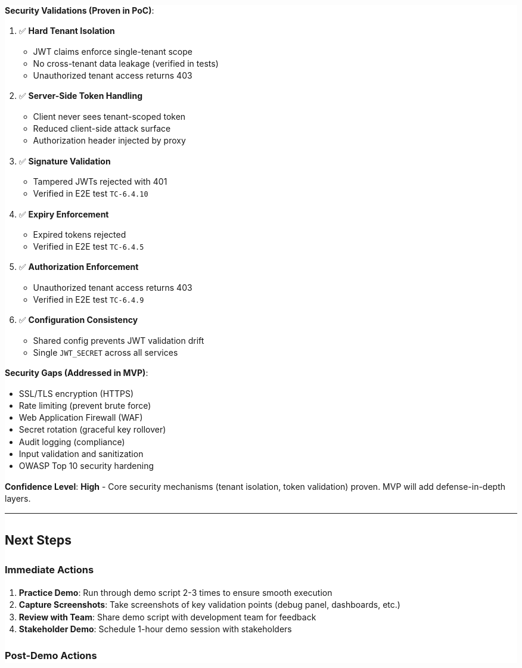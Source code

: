 **Security Validations (Proven in PoC)**:

1. ✅ **Hard Tenant Isolation**
   - JWT claims enforce single-tenant scope
   - No cross-tenant data leakage (verified in tests)
   - Unauthorized tenant access returns 403

2. ✅ **Server-Side Token Handling**
   - Client never sees tenant-scoped token
   - Reduced client-side attack surface
   - Authorization header injected by proxy

3. ✅ **Signature Validation**
   - Tampered JWTs rejected with 401
   - Verified in E2E test `TC-6.4.10`

4. ✅ **Expiry Enforcement**
   - Expired tokens rejected
   - Verified in E2E test `TC-6.4.5`

5. ✅ **Authorization Enforcement**
   - Unauthorized tenant access returns 403
   - Verified in E2E test `TC-6.4.9`

6. ✅ **Configuration Consistency**
   - Shared config prevents JWT validation drift
   - Single `JWT_SECRET` across all services

**Security Gaps (Addressed in MVP)**:

- SSL/TLS encryption (HTTPS)
- Rate limiting (prevent brute force)
- Web Application Firewall (WAF)
- Secret rotation (graceful key rollover)
- Audit logging (compliance)
- Input validation and sanitization
- OWASP Top 10 security hardening

**Confidence Level**: **High** - Core security mechanisms (tenant isolation, token validation) proven. MVP will add defense-in-depth layers.

---

## Next Steps

### Immediate Actions

1. **Practice Demo**: Run through demo script 2-3 times to ensure smooth execution
2. **Capture Screenshots**: Take screenshots of key validation points (debug panel, dashboards, etc.)
3. **Review with Team**: Share demo script with development team for feedback
4. **Stakeholder Demo**: Schedule 1-hour demo session with stakeholders

### Post-Demo Actions
